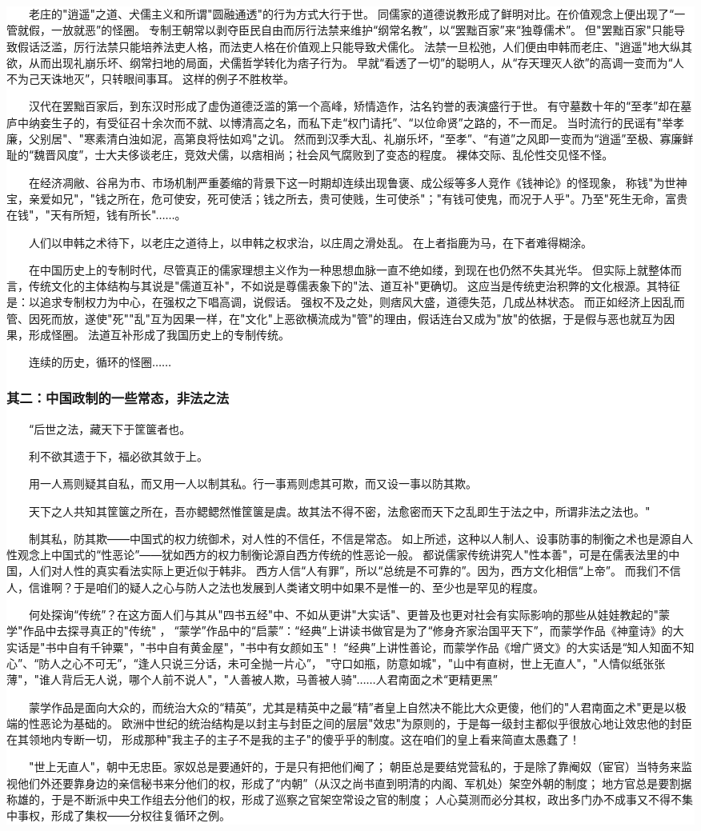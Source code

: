 　　老庄的"逍遥"之道、犬儒主义和所谓"圆融通透"的行为方式大行于世。
同儒家的道德说教形成了鲜明对比。在价值观念上便出现了“一管就假，一放就恶”的怪圈。
专制王朝常以剥夺臣民自由而厉行法禁来维护“纲常名教”，以“罢黜百家”来“独尊儒术”。
但"罢黜百家"只能导致假话泛滥，厉行法禁只能培养法吏人格，而法吏人格在价值观上只能导致犬儒化。
法禁一旦松弛，人们便由申韩而老庄、"逍遥"地大纵其欲，从而出现礼崩乐坏、纲常扫地的局面，犬儒哲学转化为痞子行为。
早就“看透了一切”的聪明人，从“存天理灭人欲”的高调一变而为“人不为己天诛地灭”，只转眼间事耳。
这样的例子不胜枚举。

　　汉代在罢黜百家后，到东汉时形成了虚伪道德泛滥的第一个高峰，矫情造作，沽名钓誉的表演盛行于世。
有守墓数十年的“至孝”却在墓庐中纳妾生子的，有受征召十余次而不就、以博清高之名，而私下走“权门请托”、“以位命贤”之路的，不一而足。
当时流行的民谣有"举孝廉，父别居"、"寒素清白浊如泥，高第良将怯如鸡"之讥。
然而到汉季大乱、礼崩乐坏，“至孝”、“有道”之风即一变而为“逍遥”至极、寡廉鲜耻的“魏晋风度”，士大夫侈谈老庄，竞效犬儒，以痞相尚；社会风气腐败到了变态的程度。
裸体交际、乱伦性交见怪不怪。

　　在经济凋敝、谷帛为市、市场机制严重萎缩的背景下这一时期却连续出现鲁褒、成公绥等多人竞作《钱神论》的怪现象，
称钱"为世神宝，亲爱如兄"，"钱之所在，危可使安，死可使活；钱之所去，贵可使贱，生可使杀"；"有钱可使鬼，而况于人乎"。乃至"死生无命，富贵在钱"，"天有所短，钱有所长"……。

　　人们以申韩之术待下，以老庄之道待上，以申韩之权求治，以庄周之滑处乱。
在上者指鹿为马，在下者难得糊涂。

　　在中国历史上的专制时代，尽管真正的儒家理想主义作为一种思想血脉一直不绝如缕，到现在也仍然不失其光华。
但实际上就整体而言，传统文化的主体结构与其说是"儒道互补"，不如说是尊儒表象下的"法、道互补"更确切。
这应当是传统吏治积弊的文化根源。其特征是：以追求专制权力为中心，在强权之下唱高调，说假话。
强权不及之处，则痞风大盛，道德失范，几成丛林状态。
而正如经济上因乱而管、因死而放，遂使"死""乱"互为因果一样，在"文化"上恶欲横流成为"管"的理由，假话连台又成为"放"的依据，于是假与恶也就互为因果，形成怪圈。
法道互补形成了我国历史上的专制传统。

　　连续的历史，循环的怪圈……

### 其二：中国政制的一些常态，非法之法

　　“后世之法，藏天下于筐箧者也。

　　利不欲其遗于下，福必欲其敛于上。

　　用一人焉则疑其自私，而又用一人以制其私。行一事焉则虑其可欺，而又设一事以防其欺。

　　天下之人共知其筐箧之所在，吾亦鳃鳃然惟筐箧是虞。故其法不得不密，法愈密而天下之乱即生于法之中，所谓非法之法也。"

　　制其私，防其欺——中国式的权力统御术，对人性的不信任，不信是常态。
如上所述，这种以人制人、设事防事的制衡之术也是源自人性观念上中国式的“性恶论”——犹如西方的权力制衡论源自西方传统的性恶论一般。
都说儒家传统讲究人"性本善"，可是在儒表法里的中国，人们对人性的真实看法实际上更近似于韩非。
西方人信“人有罪”，所以“总统是不可靠的”。因为，西方文化相信“上帝”。
而我们不信人，信谁啊？于是咱们的疑人之心与防人之法也发展到人类诸文明中如果不是惟一的、至少也是罕见的程度。

　　何处探询“传统”？在这方面人们与其从"四书五经"中、不如从更讲"大实话"、更普及也更对社会有实际影响的那些从娃娃教起的"蒙学"作品中去探寻真正的"传统" ，
“蒙学”作品中的“启蒙”：“经典”上讲读书做官是为了“修身齐家治国平天下”，而蒙学作品《神童诗》的大实话是"书中自有千钟粟"，"书中自有黄金屋"，"书中有女颜如玉"！
“经典”上讲性善论，而蒙学作品《增广贤文》的大实话是“知人知面不知心”、“防人之心不可无”，“逢人只说三分话，未可全抛一片心”，
"守口如瓶，防意如城"，"山中有直树，世上无直人"，"人情似纸张张薄"，"谁人背后无人说，哪个人前不说人"，"人善被人欺，马善被人骑"……人君南面之术“更精更黑”

　　蒙学作品是面向大众的，而统治大众的“精英”，尤其是精英中之最“精”者皇上自然决不能比大众更傻，他们的"人君南面之术"更是以极端的性恶论为基础的。
欧洲中世纪的统治结构是以封主与封臣之间的层层"效忠"为原则的，于是每一级封主都似乎很放心地让效忠他的封臣在其领地内专断一切，
形成那种"我主子的主子不是我的主子"的傻乎乎的制度。这在咱们的皇上看来简直太愚蠢了！

　　"世上无直人"，朝中无忠臣。家奴总是要通奸的，于是只有把他们阉了；
朝臣总是要结党营私的，于是除了靠阉奴（宦官）当特务来监视他们外还要靠身边的亲信秘书来分他们的权，形成了“内朝”（从汉之尚书直到明清的内阁、军机处）架空外朝的制度；
地方官总是要割据称雄的，于是不断派中央工作组去分他们的权，形成了巡察之官架空常设之官的制度；
人心莫测而必分其权，政出多门办不成事又不得不集中事权，形成了集权——分权往复循环之例。
